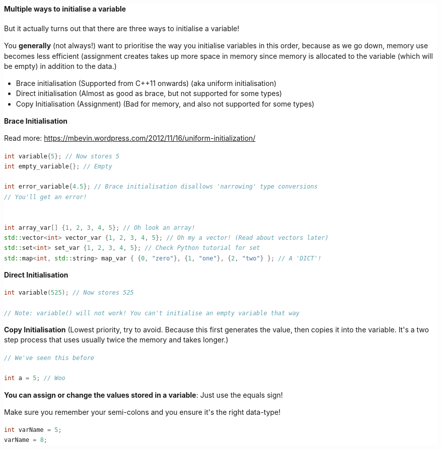 

#### **Multiple ways to initialise a variable**

But it actually turns out that there are three ways to initialise a variable!

You **generally** (not always!) want to prioritise the way you initialise variables in this order, because as we go down, memory use becomes less efficient (assignment creates takes up more space in memory since memory is allocated to the variable (which will be empty) in addition to the data.)

- Brace initialisation (Supported from C++11 onwards) (aka uniform initialisation)
- Direct initialisation (Almost as good as brace, but not supported for some types)
- Copy Initialisation (Assignment) (Bad for memory, and also not supported for some types)

**Brace Initialisation**

Read more: https://mbevin.wordpress.com/2012/11/16/uniform-initialization/

```c++
int variable{5}; // Now stores 5
int empty_variable{}; // Empty

int error_variable{4.5}; // Brace initialisation disallows 'narrowing' type conversions
// You'll get an error!


int array_var[] {1, 2, 3, 4, 5}; // Oh look an array!
std::vector<int> vector_var {1, 2, 3, 4, 5}; // Oh my a vector! (Read about vectors later)
std::set<int> set_var {1, 2, 3, 4, 5}; // Check Python tutorial for set
std::map<int, std::string> map_var { {0, "zero"}, {1, "one"}, {2, "two"} }; // A 'DICT'!
```

**Direct Initialisation**

```c++
int variable(525); // Now stores 525

// Note: variable() will not work! You can't initialise an empty variable that way
```

**Copy Initialisation** (Lowest priority, try to avoid. Because this first generates the value, then copies it into the variable. It's a two step process that uses usually twice the memory and takes longer.)

```c++
// We've seen this before

int a = 5; // Woo
```



**You can assign or change the values stored in a variable**: Just use the equals sign!

Make sure you remember your semi-colons and you ensure it's the right data-type!

```c++
int varName = 5;
varName = 8;
```
